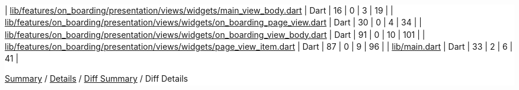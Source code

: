 | [lib/features/on_boarding/presentation/views/widgets/main_view_body.dart](/lib/features/on_boarding/presentation/views/widgets/main_view_body.dart) | Dart | 16 | 0 | 3 | 19 |
| [lib/features/on_boarding/presentation/views/widgets/on_boarding_page_view.dart](/lib/features/on_boarding/presentation/views/widgets/on_boarding_page_view.dart) | Dart | 30 | 0 | 4 | 34 |
| [lib/features/on_boarding/presentation/views/widgets/on_boarding_view_body.dart](/lib/features/on_boarding/presentation/views/widgets/on_boarding_view_body.dart) | Dart | 91 | 0 | 10 | 101 |
| [lib/features/on_boarding/presentation/views/widgets/page_view_item.dart](/lib/features/on_boarding/presentation/views/widgets/page_view_item.dart) | Dart | 87 | 0 | 9 | 96 |
| [lib/main.dart](/lib/main.dart) | Dart | 33 | 2 | 6 | 41 |

[Summary](results.md) / [Details](details.md) / [Diff Summary](diff.md) / Diff Details